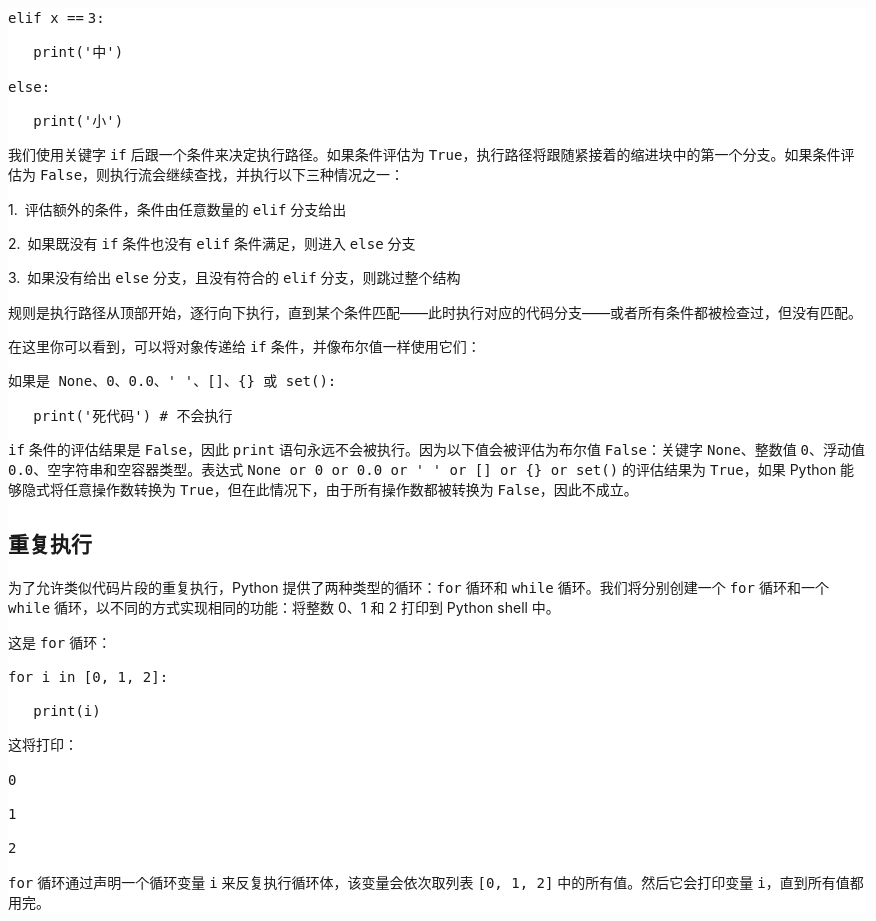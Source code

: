 <samp class="SANS_TheSansMonoCd_W5Regular_11">elif x ==</samp> <samp class="SANS_TheSansMonoCd_W5Regular_11">3:</samp>

<samp class="SANS_TheSansMonoCd_W5Regular_11">   print('中')</samp>

<samp class="SANS_TheSansMonoCd_W5Regular_11">else:</samp>

<samp class="SANS_TheSansMonoCd_W5Regular_11">   print('小')</samp>

我们使用关键字 <samp class="SANS_TheSansMonoCd_W5Regular_11">if</samp> 后跟一个条件来决定执行路径。如果条件评估为 <samp class="SANS_TheSansMonoCd_W5Regular_11">True</samp>，执行路径将跟随紧接着的缩进块中的第一个分支。如果条件评估为 <samp class="SANS_TheSansMonoCd_W5Regular_11">False</samp>，则执行流会继续查找，并执行以下三种情况之一：

1.  评估额外的条件，条件由任意数量的 <samp class="SANS_TheSansMonoCd_W5Regular_11">elif</samp> 分支给出

2.  如果既没有 <samp class="SANS_TheSansMonoCd_W5Regular_11">if</samp> 条件也没有 <samp class="SANS_TheSansMonoCd_W5Regular_11">elif</samp> 条件满足，则进入 <samp class="SANS_TheSansMonoCd_W5Regular_11">else</samp> 分支

3.  如果没有给出 <samp class="SANS_TheSansMonoCd_W5Regular_11">else</samp> 分支，且没有符合的 <samp class="SANS_TheSansMonoCd_W5Regular_11">elif</samp> 分支，则跳过整个结构

规则是执行路径从顶部开始，逐行向下执行，直到某个条件匹配——此时执行对应的代码分支——或者所有条件都被检查过，但没有匹配。

在这里你可以看到，可以将对象传递给 <samp class="SANS_TheSansMonoCd_W5Regular_11">if</samp> 条件，并像布尔值一样使用它们：

<samp class="SANS_TheSansMonoCd_W5Regular_11">如果是 None、0、0.0、' '、[]、{} 或 set():</samp>

<samp class="SANS_TheSansMonoCd_W5Regular_11">   print('死代码') # 不会执行</samp>

<samp class="SANS_TheSansMonoCd_W5Regular_11">if</samp> 条件的评估结果是 <samp class="SANS_TheSansMonoCd_W5Regular_11">False</samp>，因此 <samp class="SANS_TheSansMonoCd_W5Regular_11">print</samp> 语句永远不会被执行。因为以下值会被评估为布尔值 <samp class="SANS_TheSansMonoCd_W5Regular_11">False</samp>：关键字 <samp class="SANS_TheSansMonoCd_W5Regular_11">None</samp>、整数值 <samp class="SANS_TheSansMonoCd_W5Regular_11">0</samp>、浮动值 <samp class="SANS_TheSansMonoCd_W5Regular_11">0.0</samp>、空字符串和空容器类型。表达式 <samp class="SANS_TheSansMonoCd_W5Regular_11">None or 0 or 0.0 or ' ' or [] or {} or set()</samp> 的评估结果为 <samp class="SANS_TheSansMonoCd_W5Regular_11">True</samp>，如果 Python 能够隐式将任意操作数转换为 <samp class="SANS_TheSansMonoCd_W5Regular_11">True</samp>，但在此情况下，由于所有操作数都被转换为 <samp class="SANS_TheSansMonoCd_W5Regular_11">False</samp>，因此不成立。

## <samp class="SANS_Futura_Std_Bold_B_11">重复执行</samp>

为了允许类似代码片段的重复执行，Python 提供了两种类型的循环：<samp class="SANS_TheSansMonoCd_W5Regular_11">for</samp> 循环和 <samp class="SANS_TheSansMonoCd_W5Regular_11">while</samp> 循环。我们将分别创建一个 <samp class="SANS_TheSansMonoCd_W5Regular_11">for</samp> 循环和一个 <samp class="SANS_TheSansMonoCd_W5Regular_11">while</samp> 循环，以不同的方式实现相同的功能：将整数 0、1 和 2 打印到 Python shell 中。

这是 <samp class="SANS_TheSansMonoCd_W5Regular_11">for</samp> 循环：

<samp class="SANS_TheSansMonoCd_W5Regular_11">for i in [0, 1, 2]:</samp>

<samp class="SANS_TheSansMonoCd_W5Regular_11">   print(i)</samp>

这将打印：

<samp class="SANS_TheSansMonoCd_W5Regular_11">0</samp>

<samp class="SANS_TheSansMonoCd_W5Regular_11">1</samp>

<samp class="SANS_TheSansMonoCd_W5Regular_11">2</samp>

<samp class="SANS_TheSansMonoCd_W5Regular_11">for</samp> 循环通过声明一个循环变量 <samp class="SANS_TheSansMonoCd_W5Regular_11">i</samp> 来反复执行循环体，该变量会依次取列表 <samp class="SANS_TheSansMonoCd_W5Regular_11">[0, 1, 2]</samp> 中的所有值。然后它会打印变量 <samp class="SANS_TheSansMonoCd_W5Regular_11">i</samp>，直到所有值都用完。
